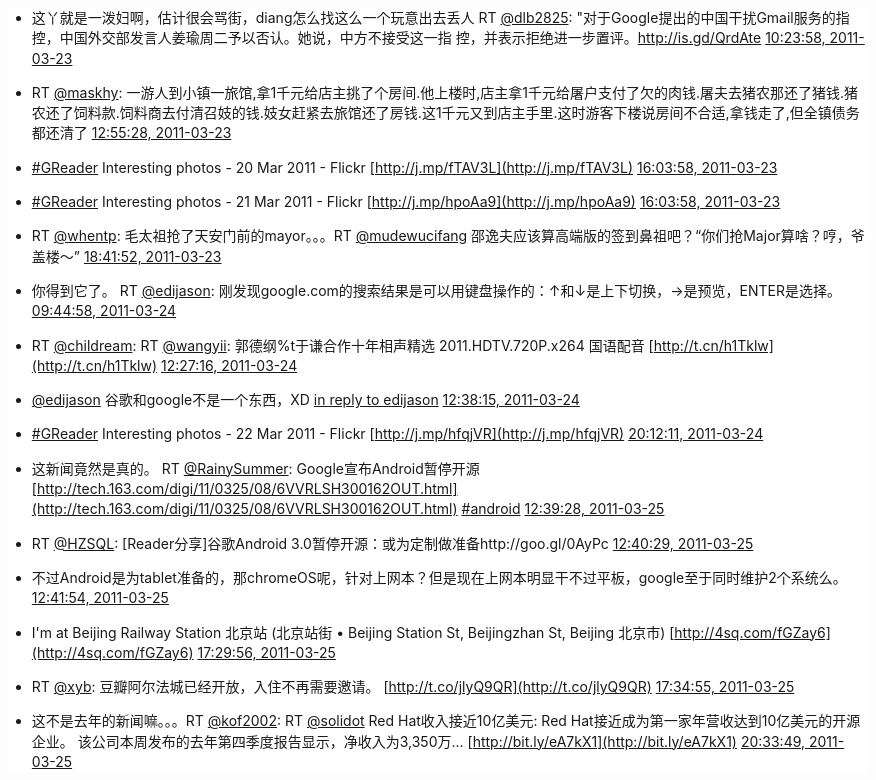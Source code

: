   * 这丫就是一泼妇啊，估计很会骂街，diang怎么找这么一个玩意出去丢人 RT [@dlb2825](http://twitter.com/dlb2825): "对于Google提出的中国干扰Gmail服务的指控，中国外交部发言人姜瑜周二予以否认。她说，中方不接受这一指 控，并表示拒绝进一步置评。http://is.gd/QrdAte [10:23:58, 2011-03-23](http://twitter.com/gfrog/statuses/50382249383825408)

  * RT [@maskhy](http://twitter.com/maskhy): 一游人到小镇一旅馆,拿1千元给店主挑了个房间.他上楼时,店主拿1千元给屠户支付了欠的肉钱.屠夫去猪农那还了猪钱.猪农还了饲料款.饲料商去付清召妓的钱.妓女赶紧去旅馆还了房钱.这1千元又到店主手里.这时游客下楼说房间不合适,拿钱走了,但全镇债务都还清了 [12:55:28, 2011-03-23](http://twitter.com/gfrog/statuses/50420375200346112)

  * [#GReader](http://search.twitter.com/search?q=%23GReader) Interesting photos - 20 Mar 2011 - Flickr [http://j.mp/fTAV3L](http://j.mp/fTAV3L) [16:03:58, 2011-03-23](http://twitter.com/gfrog/statuses/50467809788043264)

  * [#GReader](http://search.twitter.com/search?q=%23GReader) Interesting photos - 21 Mar 2011 - Flickr [http://j.mp/hpoAa9](http://j.mp/hpoAa9) [16:03:58, 2011-03-23](http://twitter.com/gfrog/statuses/50467812745023488)

  * RT [@whentp](http://twitter.com/whentp): 毛太祖抢了天安门前的mayor。。。RT [@mudewucifang](http://twitter.com/mudewucifang) 邵逸夫应该算高端版的签到鼻祖吧？“你们抢Major算啥？哼，爷盖楼～” [18:41:52, 2011-03-23](http://twitter.com/gfrog/statuses/50507546619949056)



  * 你得到它了。 RT [@edijason](http://twitter.com/edijason): 刚发现google.com的搜索结果是可以用键盘操作的：↑和↓是上下切换，→是预览，ENTER是选择。 [09:44:58, 2011-03-24](http://twitter.com/gfrog/statuses/50734819772080128)

  * RT [@childream](http://twitter.com/childream): RT [@wangyii](http://twitter.com/wangyii): 郭德纲%t于谦合作十年相声精选 2011.HDTV.720P.x264 国语配音 [http://t.cn/h1Tklw](http://t.cn/h1Tklw) [12:27:16, 2011-03-24](http://twitter.com/gfrog/statuses/50775662822309888)

  * [@edijason](http://twitter.com/edijason) 谷歌和google不是一个东西，XD [in reply to edijason](http://twitter.com/edijason/statuses/50738639939977216) [12:38:15, 2011-03-24](http://twitter.com/gfrog/statuses/50778428458270720)

  * [#GReader](http://search.twitter.com/search?q=%23GReader) Interesting photos - 22 Mar 2011 - Flickr [http://j.mp/hfqjVR](http://j.mp/hfqjVR) [20:12:11, 2011-03-24](http://twitter.com/gfrog/statuses/50892663892881409)



  * 这新闻竟然是真的。 RT [@RainySummer](http://twitter.com/RainySummer): Google宣布Android暂停开源 [http://tech.163.com/digi/11/0325/08/6VVRLSH300162OUT.html](http://tech.163.com/digi/11/0325/08/6VVRLSH300162OUT.html) [#android](http://search.twitter.com/search?q=%23android) [12:39:28, 2011-03-25](http://twitter.com/gfrog/statuses/51141121602101248)

  * RT [@HZSQL](http://twitter.com/HZSQL): [Reader分享]谷歌Android 3.0暂停开源：或为定制做准备http://goo.gl/0AyPc [12:40:29, 2011-03-25](http://twitter.com/gfrog/statuses/51141380176756736)

  * 不过Android是为tablet准备的，那chromeOS呢，针对上网本？但是现在上网本明显干不过平板，google至于同时维护2个系统么。 [12:41:54, 2011-03-25](http://twitter.com/gfrog/statuses/51141737015541760)

  * I'm at Beijing Railway Station 北京站 (北京站街 • Beijing Station St, Beijingzhan St, Beijing 北京市) [http://4sq.com/fGZay6](http://4sq.com/fGZay6) [17:29:56, 2011-03-25](http://twitter.com/gfrog/statuses/51214219902844928)

  * RT [@xyb](http://twitter.com/xyb): 豆瓣阿尔法城已经开放，入住不再需要邀请。 [http://t.co/jlyQ9QR](http://t.co/jlyQ9QR) [17:34:55, 2011-03-25](http://twitter.com/gfrog/statuses/51215474029117440)

  * 这不是去年的新闻嘛。。。RT [@kof2002](http://twitter.com/kof2002): RT [@solidot](http://twitter.com/solidot) Red Hat收入接近10亿美元: Red Hat接近成为第一家年营收达到10亿美元的开源企业。 该公司本周发布的去年第四季度报告显示，净收入为3,350万... [http://bit.ly/eA7kX1](http://bit.ly/eA7kX1) [20:33:49, 2011-03-25](http://twitter.com/gfrog/statuses/51260498934640640)
